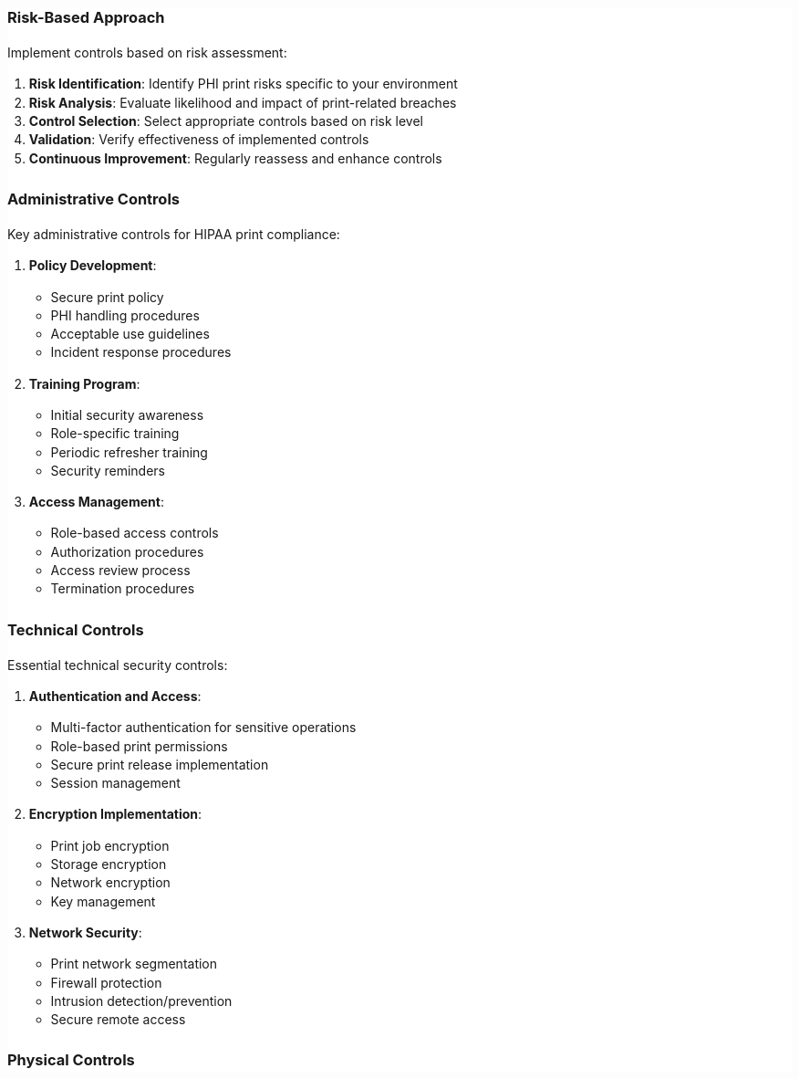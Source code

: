 ### Risk-Based Approach

Implement controls based on risk assessment:

1. **Risk Identification**: Identify PHI print risks specific to your environment
2. **Risk Analysis**: Evaluate likelihood and impact of print-related breaches
3. **Control Selection**: Select appropriate controls based on risk level
4. **Validation**: Verify effectiveness of implemented controls
5. **Continuous Improvement**: Regularly reassess and enhance controls

### Administrative Controls

Key administrative controls for HIPAA print compliance:

1. **Policy Development**:
   - Secure print policy
   - PHI handling procedures
   - Acceptable use guidelines
   - Incident response procedures

2. **Training Program**:
   - Initial security awareness
   - Role-specific training
   - Periodic refresher training
   - Security reminders

3. **Access Management**:
   - Role-based access controls
   - Authorization procedures
   - Access review process
   - Termination procedures

### Technical Controls

Essential technical security controls:

1. **Authentication and Access**:
   - Multi-factor authentication for sensitive operations
   - Role-based print permissions
   - Secure print release implementation
   - Session management

2. **Encryption Implementation**:
   - Print job encryption
   - Storage encryption
   - Network encryption
   - Key management

3. **Network Security**:
   - Print network segmentation
   - Firewall protection
   - Intrusion detection/prevention
   - Secure remote access

### Physical Controls
